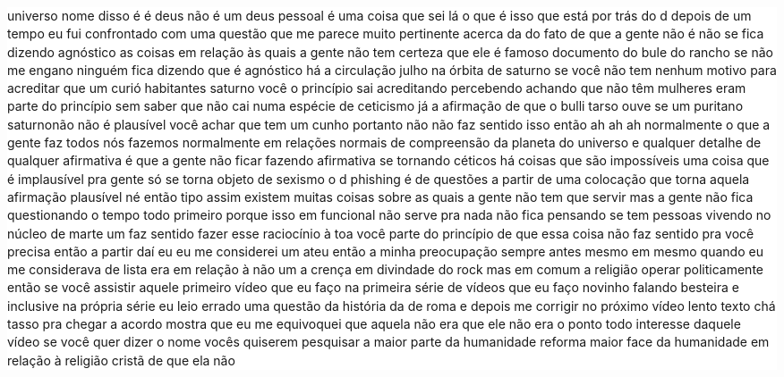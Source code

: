 universo nome disso é é deus não é um
deus pessoal é uma coisa que sei lá o
que é isso que está por trás do d
depois de um tempo eu fui confrontado
com uma questão que me parece muito
pertinente acerca da do fato de que a
gente não é não se fica dizendo
agnóstico as coisas em relação às quais
a gente não tem certeza que ele é famoso
documento do bule do rancho se não me
engano
ninguém fica dizendo que é agnóstico há
a circulação julho na órbita de saturno
se você não tem nenhum motivo para
acreditar que um curió habitantes
saturno você o princípio sai acreditando
percebendo achando que não têm mulheres
eram parte do princípio sem saber que
não cai numa espécie de ceticismo já a
afirmação de que o bulli tarso ouve se
um puritano saturnonão não é plausível
você achar que tem um cunho portanto não
não faz sentido isso então ah ah ah
normalmente o que a gente faz todos nós
fazemos normalmente em relações normais
de compreensão da planeta do universo e
qualquer detalhe de qualquer afirmativa
é que a gente não ficar fazendo
afirmativa se tornando céticos há coisas
que são impossíveis
uma coisa que é implausível pra gente só
se torna objeto de sexismo o d
phishing é de questões a partir de uma
colocação que torna aquela afirmação
plausível né então tipo assim existem
muitas coisas sobre as quais a gente não
tem que servir mas a gente não fica
questionando o tempo todo
primeiro porque isso em funcional não
serve pra nada não fica pensando se tem
pessoas vivendo no núcleo de marte um
faz sentido fazer esse raciocínio à toa
você parte do princípio de que essa
coisa não faz sentido pra você precisa
então a partir daí eu eu me considerei
um ateu então a minha preocupação sempre
antes mesmo em mesmo quando eu me
considerava de lista era em relação à
não um a crença em divindade do rock mas
em comum a religião operar politicamente
então se você assistir aquele primeiro
vídeo que eu faço na primeira série de
vídeos que eu faço novinho falando
besteira e inclusive na própria série eu
leio errado uma questão da história da
de roma e depois me corrigir no próximo
vídeo lento texto chá tasso pra chegar a
acordo mostra que eu me equivoquei que
aquela não era que ele não era o ponto
todo interesse daquele vídeo se você
quer dizer o nome vocês quiserem
pesquisar a maior parte da humanidade
reforma maior face da humanidade em
relação à religião cristã de que ela não